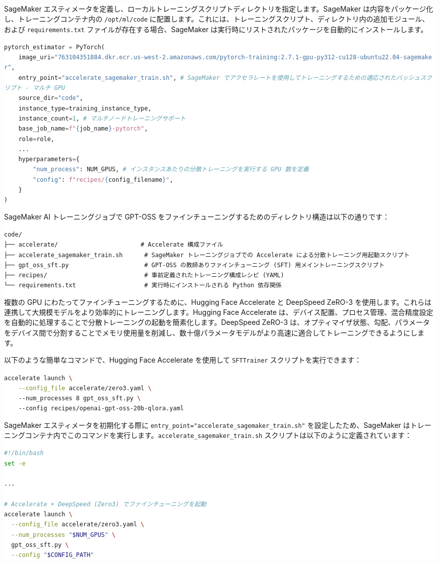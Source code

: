 SageMaker エスティメータを定義し、ローカルトレーニングスクリプトディレクトリを指定します。SageMaker は内容をパッケージ化し、トレーニングコンテナ内の `/opt/ml/code` に配置します。これには、トレーニングスクリプト、ディレクトリ内の追加モジュール、および `requirements.txt` ファイルが存在する場合、SageMaker は実行時にリストされたパッケージを自動的にインストールします。

```python
pytorch_estimator = PyTorch(
    image_uri="763104351884.dkr.ecr.us-west-2.amazonaws.com/pytorch-training:2.7.1-gpu-py312-cu128-ubuntu22.04-sagemaker",
    entry_point="accelerate_sagemaker_train.sh", # SageMaker でアクセラレートを使用してトレーニングするための適応されたバッシュスクリプト - マルチ GPU
    source_dir="code",
    instance_type=training_instance_type,
    instance_count=1, # マルチノードトレーニングサポート
    base_job_name=f"{job_name}-pytorch",
    role=role,
    ...
    hyperparameters={
        "num_process": NUM_GPUS, # インスタンスあたりの分散トレーニングを実行する GPU 数を定義
        "config": f"recipes/{config_filename}",
    }
)
```

SageMaker AI トレーニングジョブで GPT-OSS をファインチューニングするためのディレクトリ構造は以下の通りです：

```
code/
├── accelerate/                       # Accelerate 構成ファイル
├── accelerate_sagemaker_train.sh      # SageMaker トレーニングジョブでの Accelerate による分散トレーニング用起動スクリプト
├── gpt_oss_sft.py                     # GPT-OSS の教師ありファインチューニング (SFT) 用メイントレーニングスクリプト
├── recipes/                           # 事前定義されたトレーニング構成レシピ (YAML)
└── requirements.txt                   # 実行時にインストールされる Python 依存関係
```

複数の GPU にわたってファインチューニングするために、Hugging Face Accelerate と DeepSpeed ZeRO-3 を使用します。これらは連携して大規模モデルをより効率的にトレーニングします。Hugging Face Accelerate は、デバイス配置、プロセス管理、混合精度設定を自動的に処理することで分散トレーニングの起動を簡素化します。DeepSpeed ZeRO-3 は、オプティマイザ状態、勾配、パラメータをデバイス間で分割することでメモリ使用量を削減し、数十億パラメータモデルがより高速に適合してトレーニングできるようにします。

以下のような簡単なコマンドで、Hugging Face Accelerate を使用して `SFTTrainer` スクリプトを実行できます：

```bash
accelerate launch \
    --config_file accelerate/zero3.yaml \ 
    --num_processes 8 gpt_oss_sft.py \ 
    --config recipes/openai-gpt-oss-20b-qlora.yaml
```

SageMaker エスティメータを初期化する際に `entry_point="accelerate_sagemaker_train.sh"` を設定したため、SageMaker はトレーニングコンテナ内でこのコマンドを実行します。`accelerate_sagemaker_train.sh` スクリプトは以下のように定義されています：

```bash
#!/bin/bash
set -e

...

# Accelerate + DeepSpeed (Zero3) でファインチューニングを起動
accelerate launch \
  --config_file accelerate/zero3.yaml \
  --num_processes "$NUM_GPUS" \
  gpt_oss_sft.py \
  --config "$CONFIG_PATH"
```
